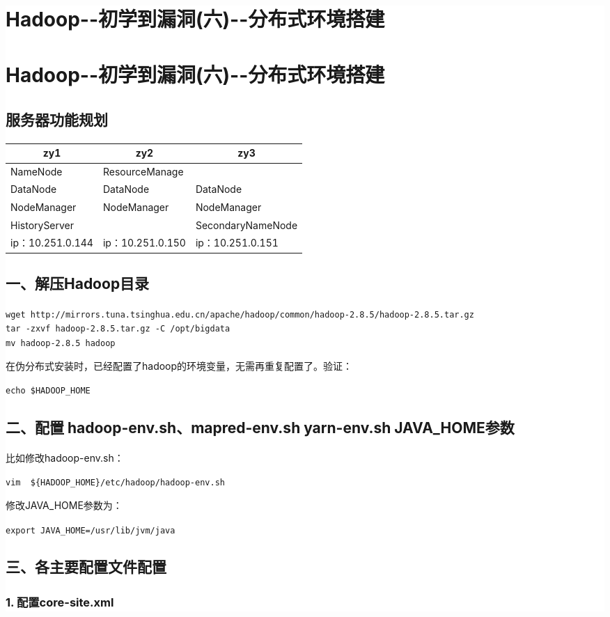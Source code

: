 # 

# Hadoop--初学到漏洞(六)--分布式环境搭建

# Hadoop--初学到漏洞(六)--分布式环境搭建
## 服务器功能规划

| zy1              | zy2              | zy3               |
| ---------------- | ---------------- | ----------------- |
| NameNode         | ResourceManage   |                   |
| DataNode         | DataNode         | DataNode          |
| NodeManager      | NodeManager      | NodeManager       |
| HistoryServer    |                  | SecondaryNameNode |
| ip：10.251.0.144 | ip：10.251.0.150 | ip：10.251.0.151  |



## 一、解压Hadoop目录

```shell
wget http://mirrors.tuna.tsinghua.edu.cn/apache/hadoop/common/hadoop-2.8.5/hadoop-2.8.5.tar.gz
tar -zxvf hadoop-2.8.5.tar.gz -C /opt/bigdata
mv hadoop-2.8.5 hadoop
```

在伪分布式安装时，已经配置了hadoop的环境变量，无需再重复配置了。验证：

```shell
echo $HADOOP_HOME
```

##  二、配置 hadoop-env.sh、mapred-env.sh  yarn-env.sh JAVA_HOME参数

比如修改hadoop-env.sh：

```shell
vim  ${HADOOP_HOME}/etc/hadoop/hadoop-env.sh
```

修改JAVA_HOME参数为：

```shell
export JAVA_HOME=/usr/lib/jvm/java
```

## 三、各主要配置文件配置

### 1. 配置core-site.xml
